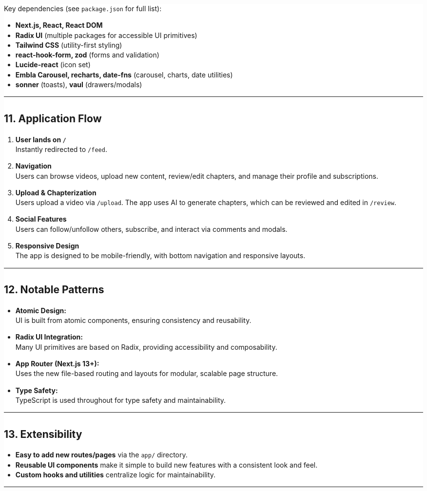 Key dependencies (see `package.json` for full list):

- **Next.js, React, React DOM**
- **Radix UI** (multiple packages for accessible UI primitives)
- **Tailwind CSS** (utility-first styling)
- **react-hook-form, zod** (forms and validation)
- **Lucide-react** (icon set)
- **Embla Carousel, recharts, date-fns** (carousel, charts, date utilities)
- **sonner** (toasts), **vaul** (drawers/modals)

---

## 11. Application Flow

1. **User lands on `/`**  
   Instantly redirected to `/feed`.

2. **Navigation**  
   Users can browse videos, upload new content, review/edit chapters, and manage their profile and subscriptions.

3. **Upload & Chapterization**  
   Users upload a video via `/upload`. The app uses AI to generate chapters, which can be reviewed and edited in `/review`.

4. **Social Features**  
   Users can follow/unfollow others, subscribe, and interact via comments and modals.

5. **Responsive Design**  
   The app is designed to be mobile-friendly, with bottom navigation and responsive layouts.

---

## 12. Notable Patterns

- **Atomic Design:**  
  UI is built from atomic components, ensuring consistency and reusability.

- **Radix UI Integration:**  
  Many UI primitives are based on Radix, providing accessibility and composability.

- **App Router (Next.js 13+):**  
  Uses the new file-based routing and layouts for modular, scalable page structure.

- **Type Safety:**  
  TypeScript is used throughout for type safety and maintainability.

---

## 13. Extensibility

- **Easy to add new routes/pages** via the `app/` directory.
- **Reusable UI components** make it simple to build new features with a consistent look and feel.
- **Custom hooks and utilities** centralize logic for maintainability.

---